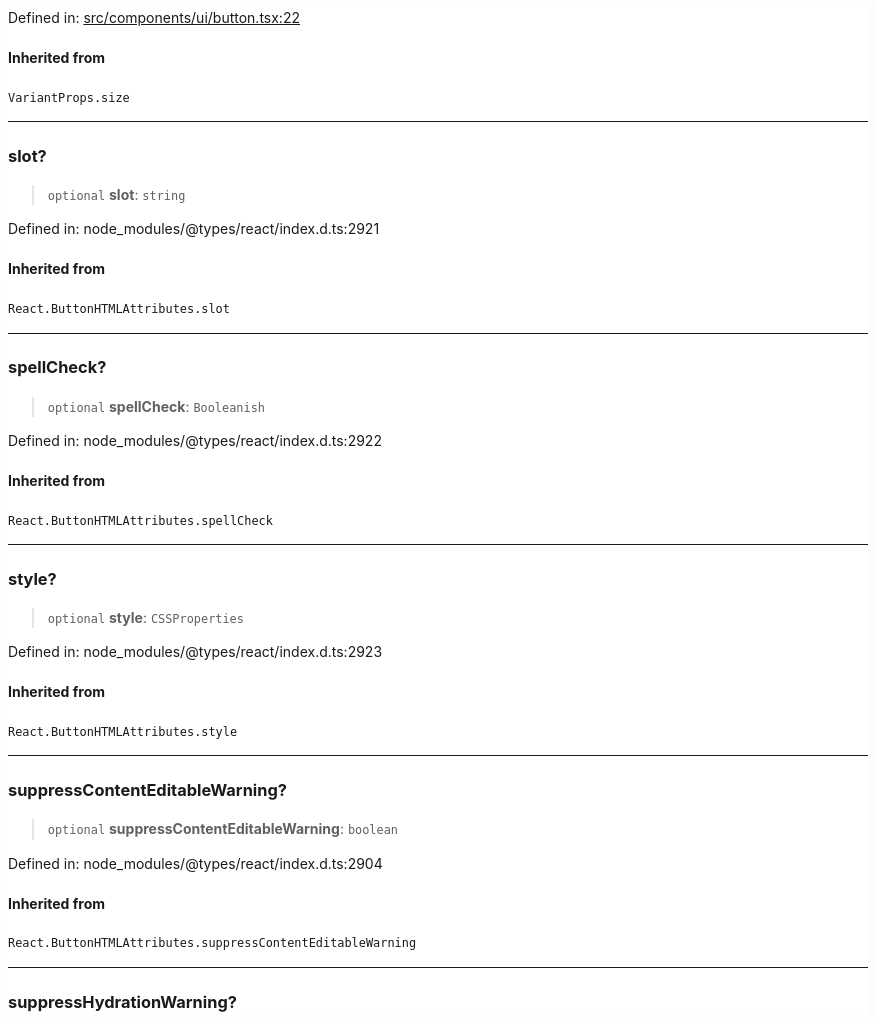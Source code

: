 Defined in: [src/components/ui/button.tsx:22](https://github.com/Dicommunitas/ThreeJS_Terminal_3D/blob/2ffad36b03338064b23ef8f941c65d1facfc3d76/src/components/ui/button.tsx#L22)

#### Inherited from

`VariantProps.size`

***

### slot?

> `optional` **slot**: `string`

Defined in: node\_modules/@types/react/index.d.ts:2921

#### Inherited from

`React.ButtonHTMLAttributes.slot`

***

### spellCheck?

> `optional` **spellCheck**: `Booleanish`

Defined in: node\_modules/@types/react/index.d.ts:2922

#### Inherited from

`React.ButtonHTMLAttributes.spellCheck`

***

### style?

> `optional` **style**: `CSSProperties`

Defined in: node\_modules/@types/react/index.d.ts:2923

#### Inherited from

`React.ButtonHTMLAttributes.style`

***

### suppressContentEditableWarning?

> `optional` **suppressContentEditableWarning**: `boolean`

Defined in: node\_modules/@types/react/index.d.ts:2904

#### Inherited from

`React.ButtonHTMLAttributes.suppressContentEditableWarning`

***

### suppressHydrationWarning?
